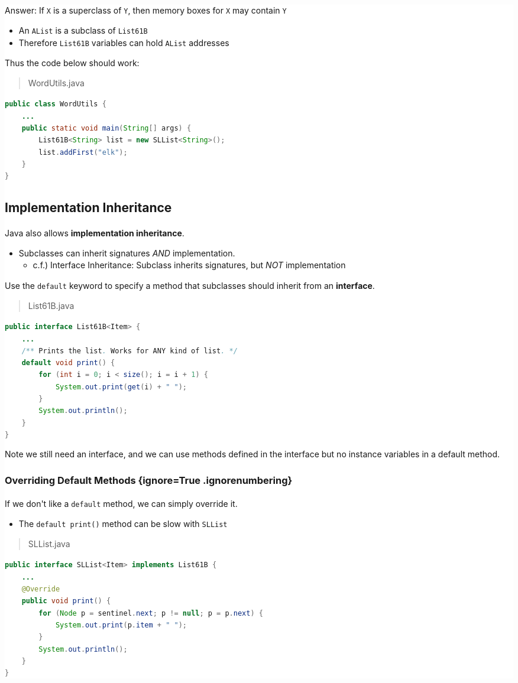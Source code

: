Answer: If `X` is a superclass of `Y`, then memory boxes for `X` may contain `Y`
- An `AList` is a subclass of `List61B`
- Therefore `List61B` variables can hold `AList` addresses

Thus the code below should work:
> WordUtils.java
```java
public class WordUtils {
    ...
    public static void main(String[] args) {
        List61B<String> list = new SLList<String>();
        list.addFirst("elk");
    }
}
```


## Implementation Inheritance

Java also allows **implementation inheritance**.
- Subclasses can inherit signatures *AND* implementation.
    * c.f.) Interface Inheritance: Subclass inherits signatures, but *NOT* implementation

Use the `default` keyword to specify a method that subclasses should inherit from an **interface**.

> List61B.java
```java
public interface List61B<Item> {
    ...
    /** Prints the list. Works for ANY kind of list. */
    default void print() {
        for (int i = 0; i < size(); i = i + 1) {
            System.out.print(get(i) + " ");
        }
        System.out.println();
    }
}
```

Note we still need an interface, and we can use methods defined in the interface but no instance variables in a default method.

### Overriding Default Methods {ignore=True .ignorenumbering}

If we don't like a `default` method, we can simply override it.
- The `default print()` method can be slow with `SLList`

> SLList.java
```java
public interface SLList<Item> implements List61B {
    ...
    @Override
    public void print() {
        for (Node p = sentinel.next; p != null; p = p.next) {
            System.out.print(p.item + " ");
        }
        System.out.println();
    }
}
```
